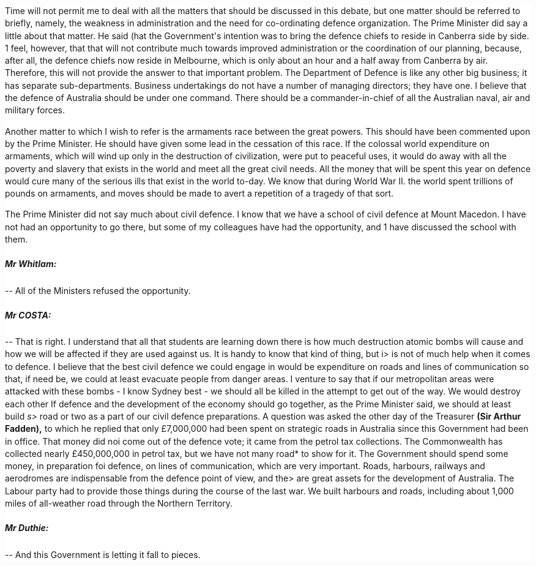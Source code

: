 Time will not permit me to deal with all the matters that should be discussed in this debate, but one matter should be referred to briefly, namely, the weakness in administration and the need for co-ordinating defence organization. The Prime Minister did say a little about that matter. He said (hat the Government's intention was to bring the defence chiefs to reside in Canberra side by side. 1 feel, however, that that will not contribute much towards improved administration or the coordination of our planning, because, after all, the defence chiefs now reside in Melbourne, which is only about an hour and a half away from Canberra by air. Therefore, this will not provide the answer to that important problem. The Department of Defence is like any other big business; it has separate sub-departments. Business undertakings do not have a number of managing directors; they have one. I believe that the defence of Australia should be under one command. There should be a commander-in-chief of all the Australian naval, air and military forces. 

Another matter to which I wish to refer is the armaments race between the great powers. This should have been commented upon by the Prime Minister. He should have given some lead in the cessation of this race. If the colossal world expenditure on armaments, which will wind up only in the destruction of civilization, were put to peaceful uses, it would do away with all the poverty and slavery that exists in the world and meet all the great civil needs. All the money that will be spent this year on defence would cure many of the serious ills that exist in the world to-day. We know that during World War II. the world spent trillions of pounds on armaments, and moves should be made to avert a repetition of a tragedy of that sort. 

The Prime Minister did not say much about civil defence. I know that we have a school of civil defence at Mount Macedon. I have not had an opportunity to go there, but some of my colleagues have had the opportunity, and 1 have discussed the school with them. 

##### Mr Whitlam:

--  All of the Ministers refused the opportunity. 

##### Mr COSTA:

-- That is right. I understand that all that students are learning down there is how much destruction atomic bombs will cause and how we will be affected if they are used against us. It is handy to know that kind of thing, but i&gt; is not of much help when it comes to defence. I believe that the best civil defence we could engage in would be expenditure on roads and lines of communication so that, if need be, we could at least evacuate people from danger areas. I venture to say that if our metropolitan areas were attacked with these bombs - I know Sydney best - we should all be killed in the attempt to get out of the way. We would destroy each other If defence and the development of the economy should go together, as the Prime Minister said, we should at least build  *s&gt;*  road or two as a part of our civil defence preparations. A question was asked the other day of the Treasurer  **(Sir Arthur Fadden),**  to which he replied that only £7,000,000 had been spent on strategic roads in Australia since this Government had been in office. That money did noi come out of the defence vote; it came from the petrol tax collections. The Commonwealth has collected nearly £450,000,000 in petrol tax, but we have not many road* to show for it. The Government should spend some money, in preparation foi defence, on lines of communication, which are very important. Roads, harbours, railways and aerodromes are indispensable from the defence point of view, and the&gt; are great assets for the development of Australia. The Labour party had to provide those things during the course of the last war. We built harbours and roads, including about 1,000 miles of all-weather road through the Northern Territory. 

##### Mr Duthie:

-- And this Government is letting it fall to pieces. 
